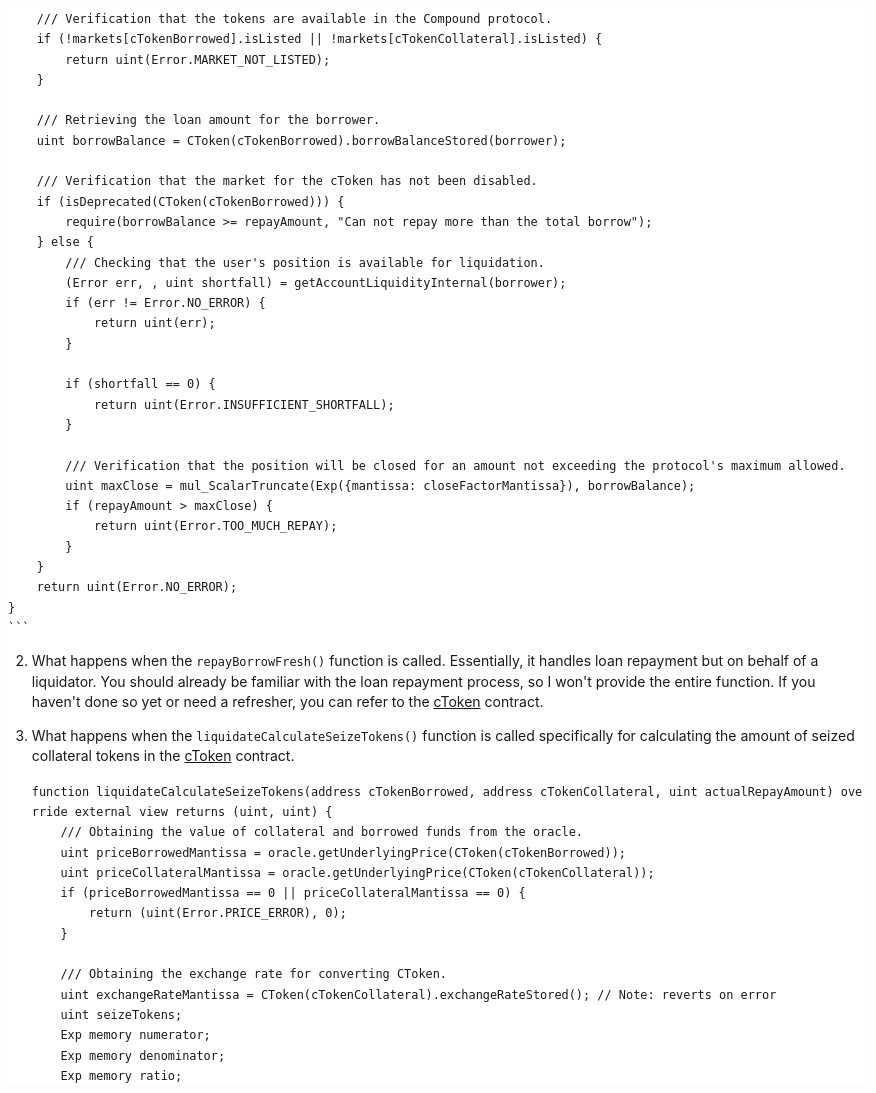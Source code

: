         /// Verification that the tokens are available in the Compound protocol.
        if (!markets[cTokenBorrowed].isListed || !markets[cTokenCollateral].isListed) {
            return uint(Error.MARKET_NOT_LISTED);
        }

        /// Retrieving the loan amount for the borrower.
        uint borrowBalance = CToken(cTokenBorrowed).borrowBalanceStored(borrower);

        /// Verification that the market for the cToken has not been disabled.
        if (isDeprecated(CToken(cTokenBorrowed))) {
            require(borrowBalance >= repayAmount, "Can not repay more than the total borrow");
        } else {
            /// Checking that the user's position is available for liquidation.
            (Error err, , uint shortfall) = getAccountLiquidityInternal(borrower);
            if (err != Error.NO_ERROR) {
                return uint(err);
            }

            if (shortfall == 0) {
                return uint(Error.INSUFFICIENT_SHORTFALL);
            }

            /// Verification that the position will be closed for an amount not exceeding the protocol's maximum allowed.
            uint maxClose = mul_ScalarTruncate(Exp({mantissa: closeFactorMantissa}), borrowBalance);
            if (repayAmount > maxClose) {
                return uint(Error.TOO_MUCH_REPAY);
            }
        }
        return uint(Error.NO_ERROR);
    }
    ```
2. What happens when the `repayBorrowFresh()` function is called. Essentially, it handles loan repayment but on behalf of a liquidator. You should already be familiar with the loan repayment process, so I won't provide the entire function. If you haven't done so yet or need a refresher, you can refer to the [cToken](https://github.com/compound-finance/compound-protocol/blob/master/contracts/CToken.sol#L643C14-L643C30) contract.

3. What happens when the `liquidateCalculateSeizeTokens()` function is called specifically for calculating the amount of seized collateral tokens in the [cToken](https://github.com/compound-finance/compound-protocol/blob/master/contracts/Comptroller.sol#L789) contract.

    ```solidity
    function liquidateCalculateSeizeTokens(address cTokenBorrowed, address cTokenCollateral, uint actualRepayAmount) override external view returns (uint, uint) {
        /// Obtaining the value of collateral and borrowed funds from the oracle.
        uint priceBorrowedMantissa = oracle.getUnderlyingPrice(CToken(cTokenBorrowed));
        uint priceCollateralMantissa = oracle.getUnderlyingPrice(CToken(cTokenCollateral));
        if (priceBorrowedMantissa == 0 || priceCollateralMantissa == 0) {
            return (uint(Error.PRICE_ERROR), 0);
        }

        /// Obtaining the exchange rate for converting CToken.
        uint exchangeRateMantissa = CToken(cTokenCollateral).exchangeRateStored(); // Note: reverts on error
        uint seizeTokens;
        Exp memory numerator;
        Exp memory denominator;
        Exp memory ratio;
